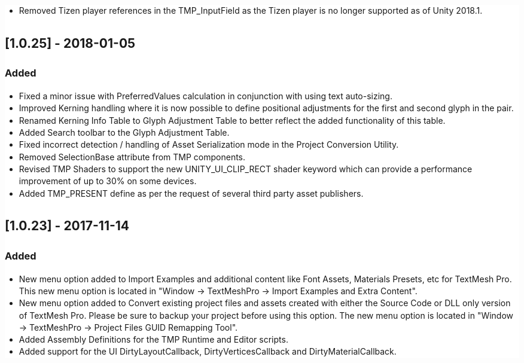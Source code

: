 - Removed Tizen player references in the TMP_InputField as the Tizen player is no longer supported as of Unity 2018.1.

## [1.0.25] - 2018-01-05

### Added

- Fixed a minor issue with PreferredValues calculation in conjunction with using text auto-sizing.
- Improved Kerning handling where it is now possible to define positional adjustments for the first and second glyph in
  the pair.
- Renamed Kerning Info Table to Glyph Adjustment Table to better reflect the added functionality of this table.
- Added Search toolbar to the Glyph Adjustment Table.
- Fixed incorrect detection / handling of Asset Serialization mode in the Project Conversion Utility.
- Removed SelectionBase attribute from TMP components.
- Revised TMP Shaders to support the new UNITY_UI_CLIP_RECT shader keyword which can provide a performance improvement
  of up to 30% on some devices.
- Added TMP_PRESENT define as per the request of several third party asset publishers.

## [1.0.23] - 2017-11-14

### Added

- New menu option added to Import Examples and additional content like Font Assets, Materials Presets, etc for TextMesh
  Pro. This new menu option is located in "Window -> TextMeshPro -> Import Examples and Extra Content".
- New menu option added to Convert existing project files and assets created with either the Source Code or DLL only
  version of TextMesh Pro. Please be sure to backup your project before using this option. The new menu option is
  located in "Window -> TextMeshPro -> Project Files GUID Remapping Tool".
- Added Assembly Definitions for the TMP Runtime and Editor scripts.
- Added support for the UI DirtyLayoutCallback, DirtyVerticesCallback and DirtyMaterialCallback.